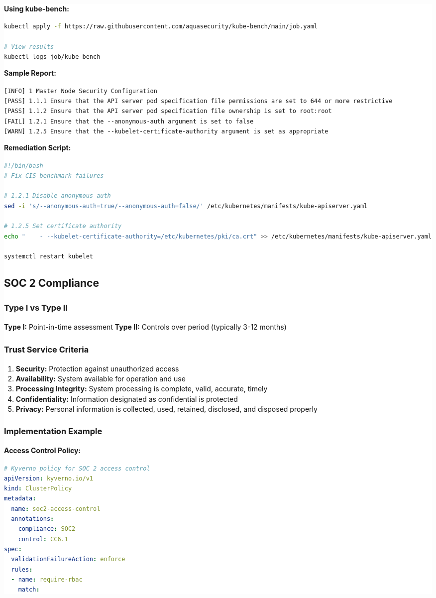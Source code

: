 **Using kube-bench:**
```bash
kubectl apply -f https://raw.githubusercontent.com/aquasecurity/kube-bench/main/job.yaml

# View results
kubectl logs job/kube-bench
```

**Sample Report:**
```
[INFO] 1 Master Node Security Configuration
[PASS] 1.1.1 Ensure that the API server pod specification file permissions are set to 644 or more restrictive
[PASS] 1.1.2 Ensure that the API server pod specification file ownership is set to root:root
[FAIL] 1.2.1 Ensure that the --anonymous-auth argument is set to false
[WARN] 1.2.5 Ensure that the --kubelet-certificate-authority argument is set as appropriate
```

**Remediation Script:**
```bash
#!/bin/bash
# Fix CIS benchmark failures

# 1.2.1 Disable anonymous auth
sed -i 's/--anonymous-auth=true/--anonymous-auth=false/' /etc/kubernetes/manifests/kube-apiserver.yaml

# 1.2.5 Set certificate authority
echo "    - --kubelet-certificate-authority=/etc/kubernetes/pki/ca.crt" >> /etc/kubernetes/manifests/kube-apiserver.yaml

systemctl restart kubelet
```

## SOC 2 Compliance

### Type I vs Type II

**Type I:** Point-in-time assessment
**Type II:** Controls over period (typically 3-12 months)

### Trust Service Criteria

1. **Security:** Protection against unauthorized access
2. **Availability:** System available for operation and use
3. **Processing Integrity:** System processing is complete, valid, accurate, timely
4. **Confidentiality:** Information designated as confidential is protected
5. **Privacy:** Personal information is collected, used, retained, disclosed, and disposed properly

### Implementation Example

**Access Control Policy:**
```yaml
# Kyverno policy for SOC 2 access control
apiVersion: kyverno.io/v1
kind: ClusterPolicy
metadata:
  name: soc2-access-control
  annotations:
    compliance: SOC2
    control: CC6.1
spec:
  validationFailureAction: enforce
  rules:
  - name: require-rbac
    match:
```